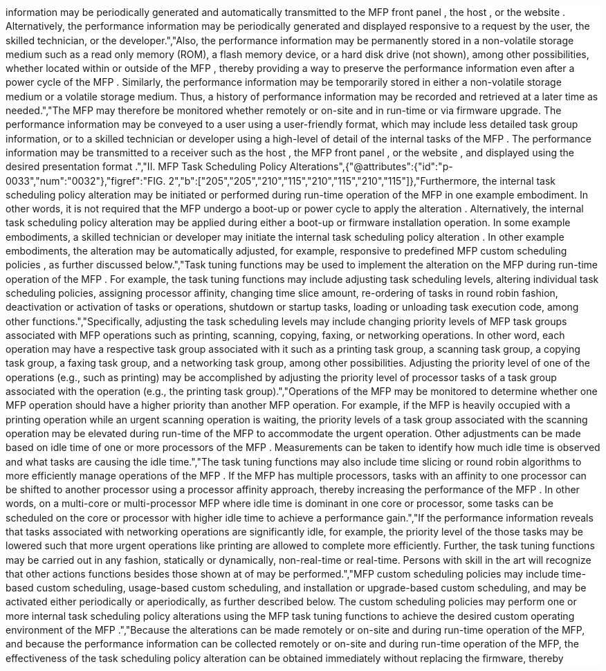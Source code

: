 information  may be periodically generated and automatically transmitted to the MFP front panel , the host , or the website . Alternatively, the performance information  may be periodically generated and displayed responsive to a request by the user, the skilled technician, or the developer.","Also, the performance information  may be permanently stored in a non-volatile storage medium such as a read only memory (ROM), a flash memory device, or a hard disk drive (not shown), among other possibilities, whether located within or outside of the MFP , thereby providing a way to preserve the performance information  even after a power cycle of the MFP . Similarly, the performance information  may be temporarily stored in either a non-volatile storage medium or a volatile storage medium. Thus, a history of performance information may be recorded and retrieved at a later time as needed.","The MFP  may therefore be monitored whether remotely or on-site and in run-time or via firmware upgrade. The performance information  may be conveyed to a user using a user-friendly format, which may include less detailed task group information, or to a skilled technician or developer using a high-level of detail of the internal tasks of the MFP . The performance information  may be transmitted to a receiver such as the host , the MFP front panel , or the website , and displayed using the desired presentation format .","II. MFP Task Scheduling Policy Alterations",{"@attributes":{"id":"p-0033","num":"0032"},"figref":"FIG. 2","b":["205","205","210","115","210","115","210","115"]},"Furthermore, the internal task scheduling policy alteration  may be initiated or performed during run-time operation of the MFP  in one example embodiment. In other words, it is not required that the MFP  undergo a boot-up or power cycle to apply the alteration . Alternatively, the internal task scheduling policy alteration  may be applied during either a boot-up or firmware installation operation. In some example embodiments, a skilled technician or developer may initiate the internal task scheduling policy alteration . In other example embodiments, the alteration  may be automatically adjusted, for example, responsive to predefined MFP custom scheduling policies , as further discussed below.","Task tuning functions  may be used to implement the alteration  on the MFP  during run-time operation of the MFP . For example, the task tuning functions  may include adjusting task scheduling levels, altering individual task scheduling policies, assigning processor affinity, changing time slice amount, re-ordering of tasks in round robin fashion, deactivation or activation of tasks or operations, shutdown or startup tasks, loading or unloading task execution code, among other functions.","Specifically, adjusting the task scheduling levels may include changing priority levels of MFP task groups associated with MFP operations such as printing, scanning, copying, faxing, or networking operations. In other word, each operation may have a respective task group associated with it such as a printing task group, a scanning task group, a copying task group, a faxing task group, and a networking task group, among other possibilities. Adjusting the priority level of one of the operations (e.g., such as printing) may be accomplished by adjusting the priority level of processor tasks of a task group associated with the operation (e.g., the printing task group).","Operations of the MFP  may be monitored to determine whether one MFP operation should have a higher priority than another MFP operation. For example, if the MFP is heavily occupied with a printing operation while an urgent scanning operation is waiting, the priority levels of a task group associated with the scanning operation may be elevated during run-time of the MFP to accommodate the urgent operation. Other adjustments can be made based on idle time of one or more processors of the MFP . Measurements can be taken to identify how much idle time is observed and what tasks are causing the idle time.","The task tuning functions  may also include time slicing or round robin algorithms to more efficiently manage operations of the MFP . If the MFP  has multiple processors, tasks with an affinity to one processor can be shifted to another processor using a processor affinity approach, thereby increasing the performance of the MFP . In other words, on a multi-core or multi-processor MFP where idle time is dominant in one core or processor, some tasks can be scheduled on the core or processor with higher idle time to achieve a performance gain.","If the performance information  reveals that tasks associated with networking operations are significantly idle, for example, the priority level of the those tasks may be lowered such that more urgent operations like printing are allowed to complete more efficiently. Further, the task tuning functions  may be carried out in any fashion, statically or dynamically, non-real-time or real-time. Persons with skill in the art will recognize that other actions functions besides those shown at  of  may be performed.","MFP custom scheduling policies  may include time-based custom scheduling, usage-based custom scheduling, and installation or upgrade-based custom scheduling, and may be activated either periodically or aperiodically, as further described below. The custom scheduling policies  may perform one or more internal task scheduling policy alterations  using the MFP task tuning functions  to achieve the desired custom operating environment of the MFP .","Because the alterations can be made remotely or on-site and during run-time operation of the MFP, and because the performance information  can be collected remotely or on-site and during run-time operation of the MFP, the effectiveness of the task scheduling policy alteration  can be obtained immediately without replacing the firmware, thereby